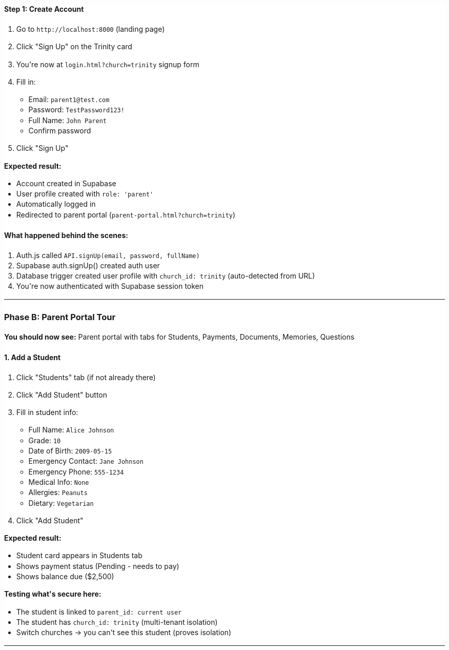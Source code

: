 #### Step 1: Create Account
1. Go to `http://localhost:8000` (landing page)
2. Click "Sign Up" on the Trinity card
3. You're now at `login.html?church=trinity` signup form

4. Fill in:
   - Email: `parent1@test.com`
   - Password: `TestPassword123!`
   - Full Name: `John Parent`
   - Confirm password

5. Click "Sign Up"

**Expected result:**
- Account created in Supabase
- User profile created with `role: 'parent'`
- Automatically logged in
- Redirected to parent portal (`parent-portal.html?church=trinity`)

#### What happened behind the scenes:
1. Auth.js called `API.signUp(email, password, fullName)`
2. Supabase auth.signUp() created auth user
3. Database trigger created user profile with `church_id: trinity` (auto-detected from URL)
4. You're now authenticated with Supabase session token

---

### Phase B: Parent Portal Tour

**You should now see:** Parent portal with tabs for Students, Payments, Documents, Memories, Questions

#### 1. Add a Student

1. Click "Students" tab (if not already there)
2. Click "Add Student" button
3. Fill in student info:
   - Full Name: `Alice Johnson`
   - Grade: `10`
   - Date of Birth: `2009-05-15`
   - Emergency Contact: `Jane Johnson`
   - Emergency Phone: `555-1234`
   - Medical Info: `None`
   - Allergies: `Peanuts`
   - Dietary: `Vegetarian`

4. Click "Add Student"

**Expected result:**
- Student card appears in Students tab
- Shows payment status (Pending - needs to pay)
- Shows balance due ($2,500)

**Testing what's secure here:**
- The student is linked to `parent_id: current user`
- The student has `church_id: trinity` (multi-tenant isolation)
- Switch churches → you can't see this student (proves isolation)

---